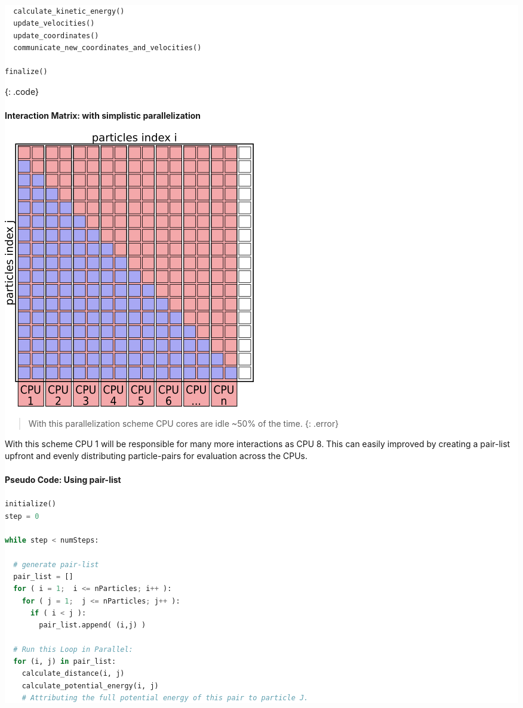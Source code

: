 ```python
  calculate_kinetic_energy()
  update_velocities()
  update_coordinates()
  communicate_new_coordinates_and_velocities()

finalize()
```
{: .code}

#### Interaction Matrix: with simplistic parallelization
![inefficient load distribution](../fig/planning/inefficient_load_distribution.png)

>
> With this parallelization scheme CPU cores are idle ~50% of the time.
{: .error}

With this scheme CPU&nbsp;1 will be responsible for many more interactions
as CPU&nbsp;8.  This can easily improved by creating a pair-list upfront
and evenly distributing particle-pairs for evaluation across the CPUs.


#### Pseudo Code: Using pair-list
```python
initialize()
step = 0

while step < numSteps:

  # generate pair-list
  pair_list = []
  for ( i = 1;  i <= nParticles; i++ ):
    for ( j = 1;  j <= nParticles; j++ ):
      if ( i < j ):
        pair_list.append( (i,j) )

  # Run this Loop in Parallel:
  for (i, j) in pair_list:
    calculate_distance(i, j)
    calculate_potential_energy(i, j)
    # Attributing the full potential energy of this pair to particle J.

```